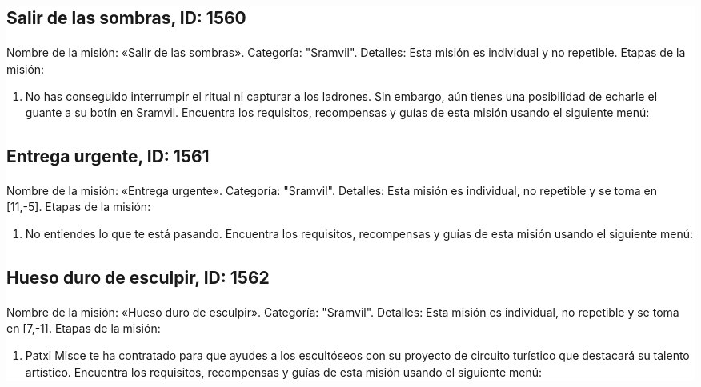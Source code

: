 ## Salir de las sombras, ID: 1560
Nombre de la misión: «Salir de las sombras».
Categoría: "Sramvil".
Detalles: Esta misión es individual y no repetible.
Etapas de la misión:
1. No has conseguido interrumpir el ritual ni capturar a los ladrones. Sin embargo, aún tienes una posibilidad de echarle el guante a su botín en Sramvil.
Encuentra los requisitos, recompensas y guías de esta misión usando el siguiente menú:
<component type={1560_QUEST_MENU}>

## Entrega urgente, ID: 1561
Nombre de la misión: «Entrega urgente».
Categoría: "Sramvil".
Detalles: Esta misión es individual, no repetible y se toma en [11,-5].
Etapas de la misión:
1. No entiendes lo que te está pasando.
Encuentra los requisitos, recompensas y guías de esta misión usando el siguiente menú:
<component type={1561_QUEST_MENU}>

## Hueso duro de esculpir, ID: 1562
Nombre de la misión: «Hueso duro de esculpir».
Categoría: "Sramvil".
Detalles: Esta misión es individual, no repetible y se toma en [7,-1].
Etapas de la misión:
1. Patxi Misce te ha contratado para que ayudes a los escultóseos con su proyecto de circuito turístico que destacará su talento artístico.
Encuentra los requisitos, recompensas y guías de esta misión usando el siguiente menú:
<component type={1562_QUEST_MENU}>